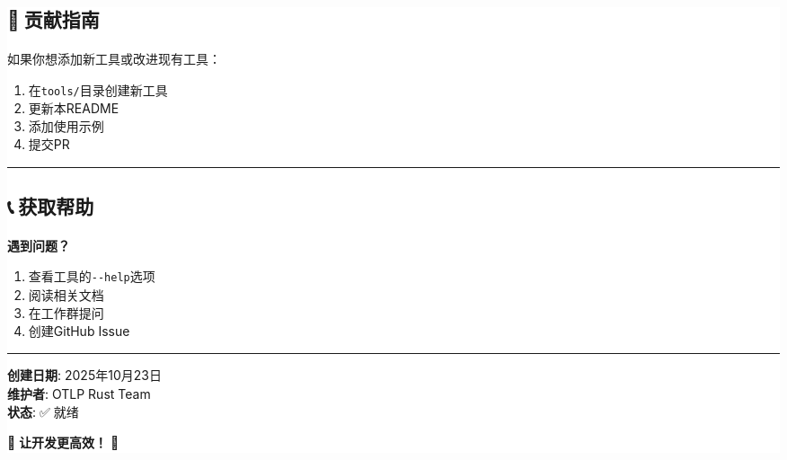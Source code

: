 
## 🤝 贡献指南

如果你想添加新工具或改进现有工具：

1. 在`tools/`目录创建新工具
2. 更新本README
3. 添加使用示例
4. 提交PR

---

## 📞 获取帮助

**遇到问题？**

1. 查看工具的`--help`选项
2. 阅读相关文档
3. 在工作群提问
4. 创建GitHub Issue

---

**创建日期**: 2025年10月23日  
**维护者**: OTLP Rust Team  
**状态**: ✅ 就绪  

🔧 **让开发更高效！** 🚀

